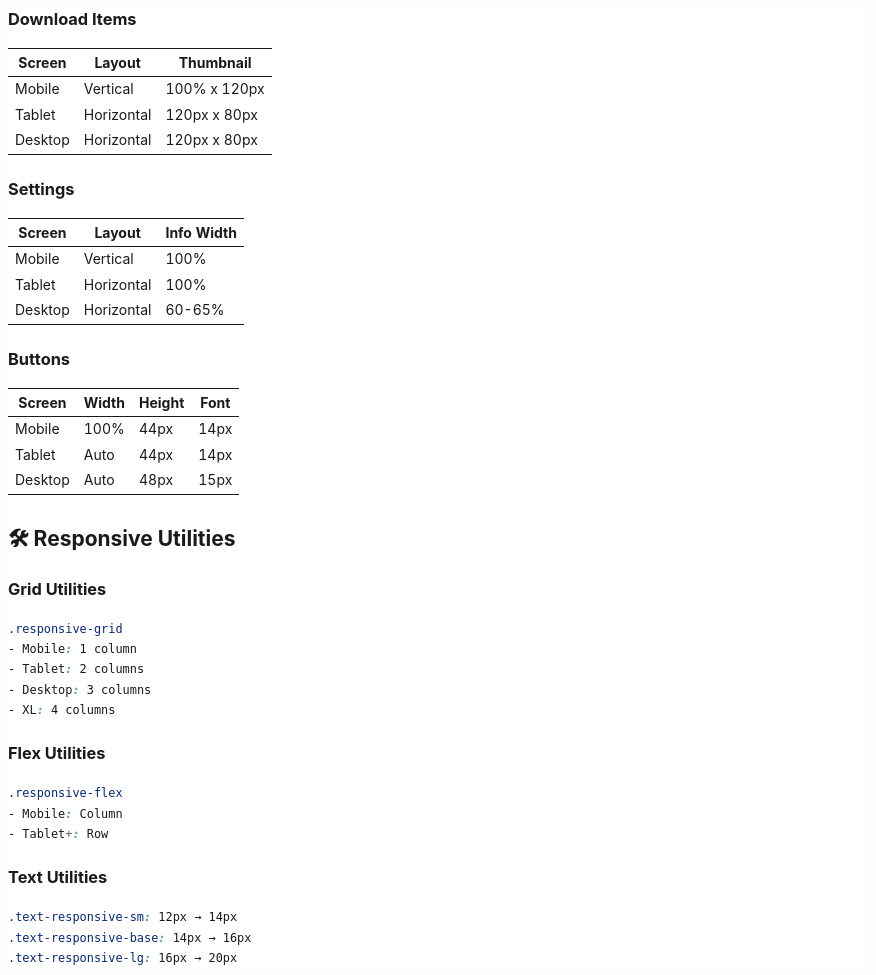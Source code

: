 ### Download Items
| Screen | Layout | Thumbnail |
|--------|--------|-----------|
| Mobile | Vertical | 100% x 120px |
| Tablet | Horizontal | 120px x 80px |
| Desktop | Horizontal | 120px x 80px |

### Settings
| Screen | Layout | Info Width |
|--------|--------|------------|
| Mobile | Vertical | 100% |
| Tablet | Horizontal | 100% |
| Desktop | Horizontal | 60-65% |

### Buttons
| Screen | Width | Height | Font |
|--------|-------|--------|------|
| Mobile | 100% | 44px | 14px |
| Tablet | Auto | 44px | 14px |
| Desktop | Auto | 48px | 15px |

## 🛠️ Responsive Utilities

### Grid Utilities
```css
.responsive-grid
- Mobile: 1 column
- Tablet: 2 columns
- Desktop: 3 columns
- XL: 4 columns
```

### Flex Utilities
```css
.responsive-flex
- Mobile: Column
- Tablet+: Row
```

### Text Utilities
```css
.text-responsive-sm: 12px → 14px
.text-responsive-base: 14px → 16px
.text-responsive-lg: 16px → 20px
```
